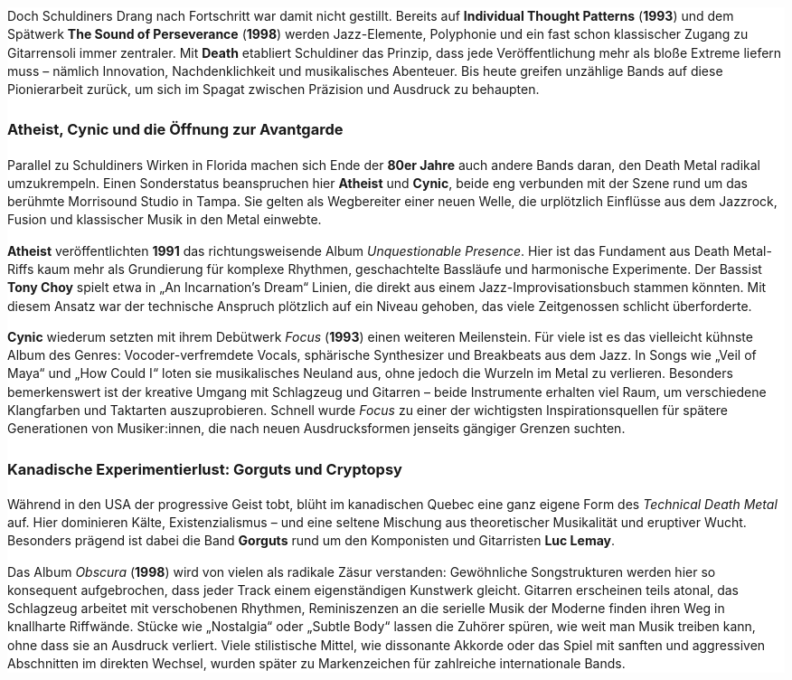 Doch Schuldiners Drang nach Fortschritt war damit nicht gestillt. Bereits auf **Individual Thought
Patterns** (**1993**) und dem Spätwerk **The Sound of Perseverance** (**1998**) werden
Jazz-Elemente, Polyphonie und ein fast schon klassischer Zugang zu Gitarrensoli immer zentraler. Mit
**Death** etabliert Schuldiner das Prinzip, dass jede Veröffentlichung mehr als bloße Extreme
liefern muss – nämlich Innovation, Nachdenklichkeit und musikalisches Abenteuer. Bis heute greifen
unzählige Bands auf diese Pionierarbeit zurück, um sich im Spagat zwischen Präzision und Ausdruck zu
behaupten.

### Atheist, Cynic und die Öffnung zur Avantgarde

Parallel zu Schuldiners Wirken in Florida machen sich Ende der **80er Jahre** auch andere Bands
daran, den Death Metal radikal umzukrempeln. Einen Sonderstatus beanspruchen hier **Atheist** und
**Cynic**, beide eng verbunden mit der Szene rund um das berühmte Morrisound Studio in Tampa. Sie
gelten als Wegbereiter einer neuen Welle, die urplötzlich Einflüsse aus dem Jazzrock, Fusion und
klassischer Musik in den Metal einwebte.

**Atheist** veröffentlichten **1991** das richtungsweisende Album _Unquestionable Presence_. Hier
ist das Fundament aus Death Metal-Riffs kaum mehr als Grundierung für komplexe Rhythmen,
geschachtelte Bassläufe und harmonische Experimente. Der Bassist **Tony Choy** spielt etwa in „An
Incarnation’s Dream“ Linien, die direkt aus einem Jazz-Improvisationsbuch stammen könnten. Mit
diesem Ansatz war der technische Anspruch plötzlich auf ein Niveau gehoben, das viele Zeitgenossen
schlicht überforderte.

**Cynic** wiederum setzten mit ihrem Debütwerk _Focus_ (**1993**) einen weiteren Meilenstein. Für
viele ist es das vielleicht kühnste Album des Genres: Vocoder-verfremdete Vocals, sphärische
Synthesizer und Breakbeats aus dem Jazz. In Songs wie „Veil of Maya“ und „How Could I“ loten sie
musikalisches Neuland aus, ohne jedoch die Wurzeln im Metal zu verlieren. Besonders bemerkenswert
ist der kreative Umgang mit Schlagzeug und Gitarren – beide Instrumente erhalten viel Raum, um
verschiedene Klangfarben und Taktarten auszuprobieren. Schnell wurde _Focus_ zu einer der
wichtigsten Inspirationsquellen für spätere Generationen von Musiker:innen, die nach neuen
Ausdrucksformen jenseits gängiger Grenzen suchten.

### Kanadische Experimentierlust: Gorguts und Cryptopsy

Während in den USA der progressive Geist tobt, blüht im kanadischen Quebec eine ganz eigene Form des
_Technical Death Metal_ auf. Hier dominieren Kälte, Existenzialismus – und eine seltene Mischung aus
theoretischer Musikalität und eruptiver Wucht. Besonders prägend ist dabei die Band **Gorguts** rund
um den Komponisten und Gitarristen **Luc Lemay**.

Das Album _Obscura_ (**1998**) wird von vielen als radikale Zäsur verstanden: Gewöhnliche
Songstrukturen werden hier so konsequent aufgebrochen, dass jeder Track einem eigenständigen
Kunstwerk gleicht. Gitarren erscheinen teils atonal, das Schlagzeug arbeitet mit verschobenen
Rhythmen, Reminiszenzen an die serielle Musik der Moderne finden ihren Weg in knallharte Riffwände.
Stücke wie „Nostalgia“ oder „Subtle Body“ lassen die Zuhörer spüren, wie weit man Musik treiben
kann, ohne dass sie an Ausdruck verliert. Viele stilistische Mittel, wie dissonante Akkorde oder das
Spiel mit sanften und aggressiven Abschnitten im direkten Wechsel, wurden später zu Markenzeichen
für zahlreiche internationale Bands.
